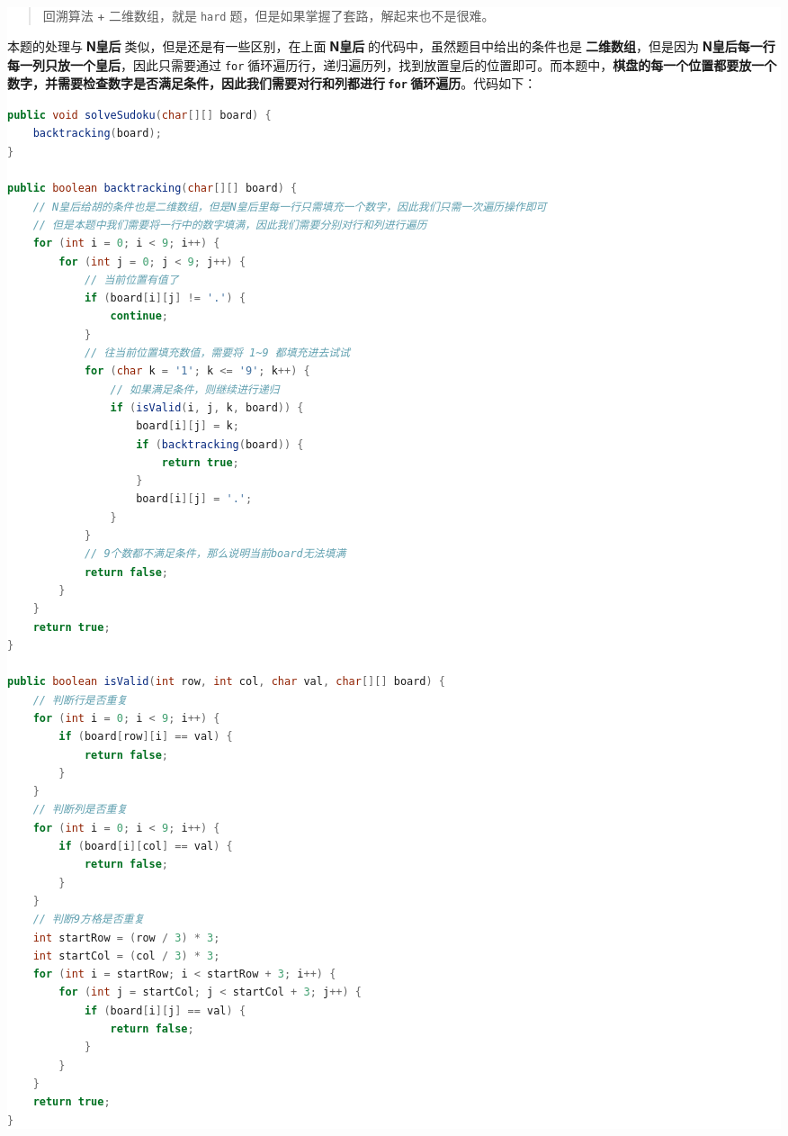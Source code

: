 > 回溯算法 + 二维数组，就是 `hard` 题，但是如果掌握了套路，解起来也不是很难。

本题的处理与 **N皇后** 类似，但是还是有一些区别，在上面 **N皇后** 的代码中，虽然题目中给出的条件也是 **二维数组**，但是因为 **N皇后每一行每一列只放一个皇后**，因此只需要通过 `for` 循环遍历行，递归遍历列，找到放置皇后的位置即可。而本题中，**棋盘的每一个位置都要放一个数字，并需要检查数字是否满足条件，因此我们需要对行和列都进行 `for` 循环遍历**。代码如下：

```java
public void solveSudoku(char[][] board) {
    backtracking(board);
}

public boolean backtracking(char[][] board) {
    // N皇后给胡的条件也是二维数组，但是N皇后里每一行只需填充一个数字，因此我们只需一次遍历操作即可
    // 但是本题中我们需要将一行中的数字填满，因此我们需要分别对行和列进行遍历
    for (int i = 0; i < 9; i++) {
        for (int j = 0; j < 9; j++) {
            // 当前位置有值了
            if (board[i][j] != '.') {
                continue;
            }
            // 往当前位置填充数值，需要将 1~9 都填充进去试试
            for (char k = '1'; k <= '9'; k++) {
                // 如果满足条件，则继续进行递归
                if (isValid(i, j, k, board)) {
                    board[i][j] = k;
                    if (backtracking(board)) {
                        return true;
                    }
                    board[i][j] = '.';
                }
            }
            // 9个数都不满足条件，那么说明当前board无法填满
            return false;
        }
    }
    return true;
}

public boolean isValid(int row, int col, char val, char[][] board) {
    // 判断行是否重复
    for (int i = 0; i < 9; i++) {
        if (board[row][i] == val) {
            return false;
        }
    }
    // 判断列是否重复
    for (int i = 0; i < 9; i++) {
        if (board[i][col] == val) {
            return false;
        }
    }
    // 判断9方格是否重复
    int startRow = (row / 3) * 3;
    int startCol = (col / 3) * 3;
    for (int i = startRow; i < startRow + 3; i++) {
        for (int j = startCol; j < startCol + 3; j++) {
            if (board[i][j] == val) {
                return false;
            }
        }
    }
    return true;
}
```
